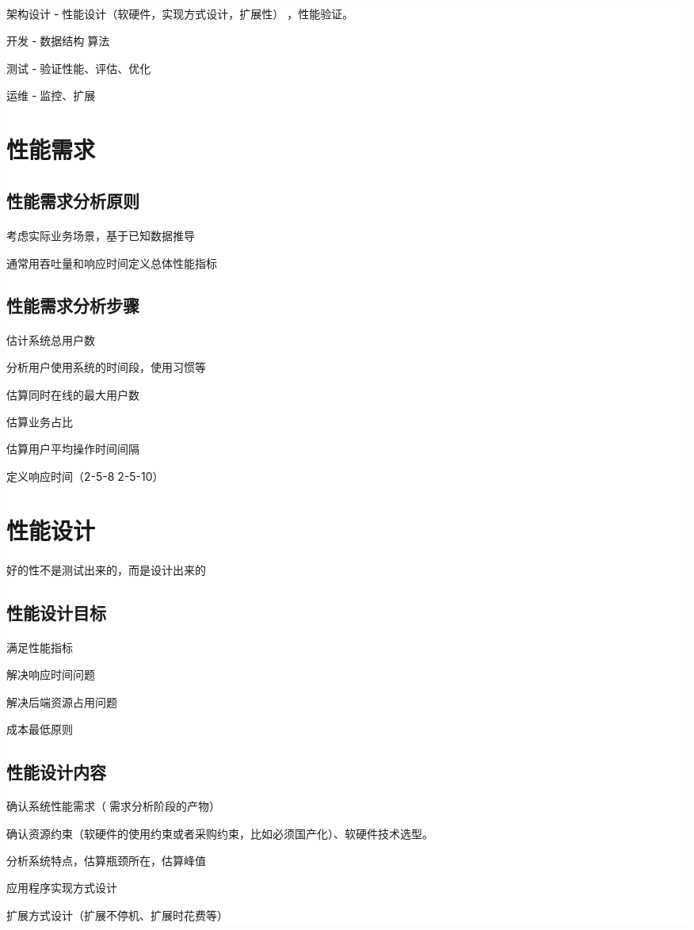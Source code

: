 架构设计 - 性能设计（软硬件，实现方式设计，扩展性） ，性能验证。

开发 - 数据结构 算法

测试 - 验证性能、评估、优化

运维 - 监控、扩展

# 性能需求

## 性能需求分析原则

考虑实际业务场景，基于已知数据推导

通常用吞吐量和响应时间定义总体性能指标

## 性能需求分析步骤

估计系统总用户数

分析用户使用系统的时间段，使用习惯等

估算同时在线的最大用户数

估算业务占比

估算用户平均操作时间间隔

定义响应时间（2-5-8 2-5-10）

# 性能设计

好的性不是测试出来的，而是设计出来的

## 性能设计目标

满足性能指标

解决响应时间问题

解决后端资源占用问题

成本最低原则

## 性能设计内容

确认系统性能需求（ 需求分析阶段的产物）

确认资源约束（软硬件的使用约束或者采购约束，比如必须国产化）、软硬件技术选型。

分析系统特点，估算瓶颈所在，估算峰值

应用程序实现方式设计

扩展方式设计（扩展不停机、扩展时花费等） 
